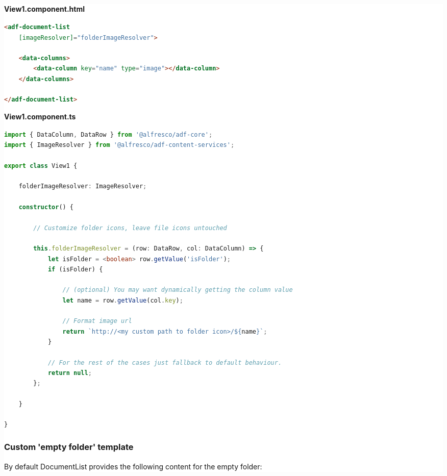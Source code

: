 **View1.component.html**

```html
<adf-document-list 
    [imageResolver]="folderImageResolver">
    
    <data-columns>
        <data-column key="name" type="image"></data-column>
    </data-columns>
    
</adf-document-list>
```

**View1.component.ts**

```ts
import { DataColumn, DataRow } from '@alfresco/adf-core';
import { ImageResolver } from '@alfresco/adf-content-services';

export class View1 {

    folderImageResolver: ImageResolver;
    
    constructor() {
        
        // Customize folder icons, leave file icons untouched
        
        this.folderImageResolver = (row: DataRow, col: DataColumn) => {
            let isFolder = <boolean> row.getValue('isFolder');
            if (isFolder) {
                
                // (optional) You may want dynamically getting the column value
                let name = row.getValue(col.key);
                
                // Format image url
                return `http://<my custom path to folder icon>/${name}`;
            }
            
            // For the rest of the cases just fallback to default behaviour.
            return null;
        };
        
    }

}
```

### Custom 'empty folder' template

By default DocumentList provides the following content for the empty folder:

